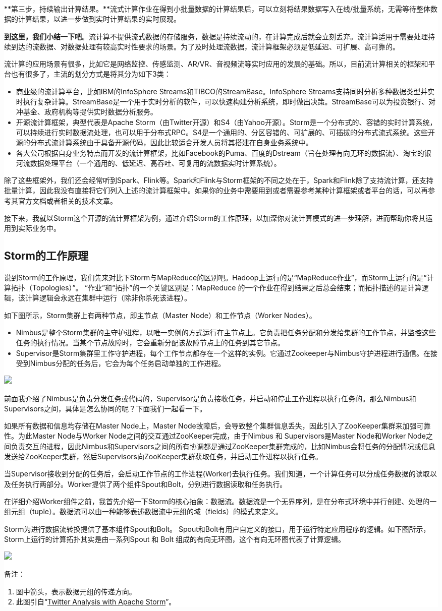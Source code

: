**第三步，持续输出计算结果。**流式计算作业在得到小批量数据的计算结果后，可以立刻将结果数据写入在线/批量系统，无需等待整体数据的计算结果，以进一步做到实时计算结果的实时展现。

**到这里，我们小结一下吧**。流计算不提供流式数据的存储服务，数据是持续流动的，在计算完成后就会立刻丢弃。流计算适用于需要处理持续到达的流数据、对数据处理有较高实时性要求的场景。为了及时处理流数据，流计算框架必须是低延迟、可扩展、高可靠的。

流计算的应用场景有很多，比如它是网络监控、传感监测、AR/VR、音视频流等实时应用的发展的基础。所以，目前流计算相关的框架和平台也有很多了，主流的划分方式是将其分为如下3类：

- 商业级的流计算平台，比如IBM的InfoSphere Streams和TIBCO的StreamBase。InfoSphere Streams支持同时分析多种数据类型并实时执行复杂计算。StreamBase是一个用于实时分析的软件，可以快速构建分析系统，即时做出决策。StreamBase可以为投资银行、对冲基金、政府机构等提供实时数据分析服务。
- 开源流计算框架，典型代表是Apache Storm（由Twitter开源）和S4（由Yahoo开源）。Storm是一个分布式的、容错的实时计算系统，可以持续进行实时数据流处理，也可以用于分布式RPC。S4是一个通用的、分区容错的、可扩展的、可插拔的分布式流式系统。这些开源的分布式流计算系统由于具备开源代码，因此比较适合开发人员将其搭建在自身业务系统中。
- 各大公司根据自身业务特点而开发的流计算框架，比如Facebook的Puma、百度的Dstream（旨在处理有向无环的数据流）、淘宝的银河流数据处理平台（一个通用的、低延迟、高吞吐、可复用的流数据实时计算系统）。

除了这些框架外，我们还会经常听到Spark、Flink等。Spark和Flink与Storm框架的不同之处在于，Spark和Flink除了支持流计算，还支持批量计算，因此我没有直接将它们列入上述的流计算框架中。如果你的业务中需要用到或者需要参考某种计算框架或者平台的话，可以再参考其官方文档或者相关的技术文章。

接下来，我就以Storm这个开源的流计算框架为例，通过介绍Storm的工作原理，以加深你对流计算模式的进一步理解，进而帮助你将其运用到实际业务中。

## Storm的工作原理

说到Storm的工作原理，我们先来对比下Storm与MapReduce的区别吧。Hadoop上运行的是“MapReduce作业”，而Storm上运行的是“计算拓扑（Topologies）”。 “作业”和“拓扑”的一个关键区别是：MapReduce 的一个作业在得到结果之后总会结束；而拓扑描述的是计算逻辑，该计算逻辑会永远在集群中运行（除非你杀死该进程）。

如下图所示，Storm集群上有两种节点，即主节点（Master Node）和工作节点（Worker Nodes）。

- Nimbus是整个Storm集群的主守护进程，以唯一实例的方式运行在主节点上。它负责把任务分配和分发给集群的工作节点，并监控这些任务的执行情况。当某个节点故障时，它会重新分配该故障节点上的任务到其它节点。
- Supervisor是Storm集群里工作守护进程，每个工作节点都存在一个这样的实例。它通过Zookeeper与Nimbus守护进程进行通信。在接受到Nimbus分配的任务后，它会为每个任务启动单独的工作进程。

![](https://static001.geekbang.org/resource/image/dc/e9/dc3647474c58d12510582404087ceee9.png?wh=918%2A490)

前面我介绍了Nimbus是负责分发任务或代码的，Supervisor是负责接收任务，并启动和停止工作进程以执行任务的。那么Nimbus和Supervisors之间，具体是怎么协同的呢？下面我们一起看一下。

如果所有数据和信息均存储在Master Node上，Master Node故障后，会导致整个集群信息丢失，因此引入了ZooKeeper集群来加强可靠性。为此Master Node与Worker Node之间的交互通过ZooKeeper完成，由于Nimbus 和 Supervisors是Master Node和Worker Node之间负责交互的进程，因此Nimbus和Supervisors之间的所有协调都是通过ZooKeeper集群完成的，比如Nimbus会将任务的分配情况或信息发送给ZooKeeper集群，然后Supervisors向ZooKeeper集群获取任务，并启动工作进程以执行任务。

当Supervisor接收到分配的任务后，会启动工作节点的工作进程(Worker)去执行任务。我们知道，一个计算任务可以分成任务数据的读取以及任务执行两部分。Worker提供了两个组件Spout和Bolt，分别进行数据读取和任务执行。

在详细介绍Worker组件之前，我首先介绍一下Storm的核心抽象：数据流。数据流是一个无界序列，是在分布式环境中并行创建、处理的一组元组（tuple）。数据流可以由一种能够表述数据流中元组的域（fields）的模式来定义。

Storm为进行数据流转换提供了基本组件Spout和Bolt。 Spout和Bolt有用户自定义的接口，用于运行特定应用程序的逻辑。如下图所示，Storm上运行的计算拓扑其实是由一系列Spout 和 Bolt 组成的有向无环图，这个有向无环图代表了计算逻辑。

![](https://static001.geekbang.org/resource/image/7a/c8/7ae9455e1d125488d9b94283eecb2ac8.png?wh=606%2A391)

备注：

1. 图中箭头，表示数据元组的传递方向。
2. 此图引自“[Twitter Analysis with Apache Storm](http://www.treselle.com/blog/twitter-analysis-with-apache-storm/)”。
